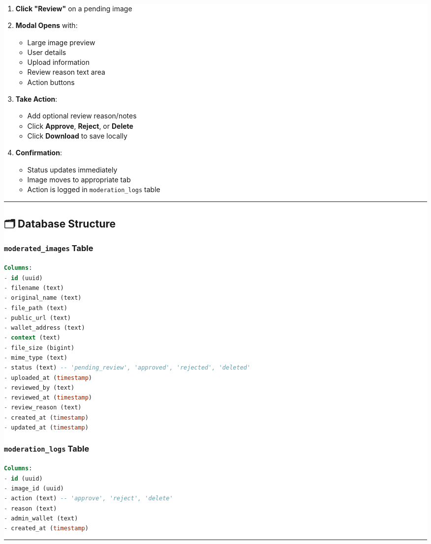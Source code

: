 1. **Click "Review"** on a pending image
2. **Modal Opens** with:
   - Large image preview
   - User details
   - Upload information
   - Review reason text area
   - Action buttons

3. **Take Action**:
   - Add optional review reason/notes
   - Click **Approve**, **Reject**, or **Delete**
   - Click **Download** to save locally

4. **Confirmation**:
   - Status updates immediately
   - Image moves to appropriate tab
   - Action is logged in `moderation_logs` table

---

## 🗂️ Database Structure

### `moderated_images` Table
```sql
Columns:
- id (uuid)
- filename (text)
- original_name (text)
- file_path (text)
- public_url (text)
- wallet_address (text)
- context (text)
- file_size (bigint)
- mime_type (text)
- status (text) -- 'pending_review', 'approved', 'rejected', 'deleted'
- uploaded_at (timestamp)
- reviewed_by (text)
- reviewed_at (timestamp)
- review_reason (text)
- created_at (timestamp)
- updated_at (timestamp)
```

### `moderation_logs` Table
```sql
Columns:
- id (uuid)
- image_id (uuid)
- action (text) -- 'approve', 'reject', 'delete'
- reason (text)
- admin_wallet (text)
- created_at (timestamp)
```

---